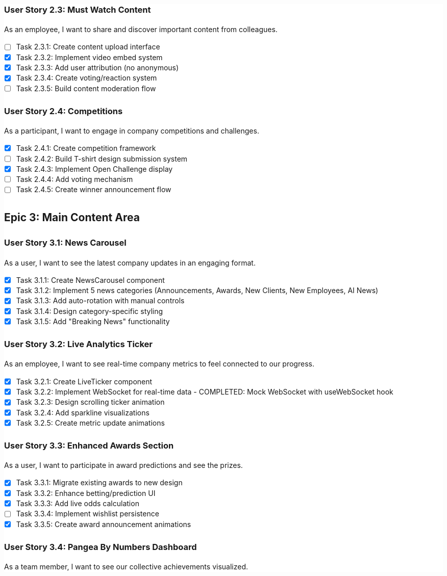### User Story 2.3: Must Watch Content
As an employee, I want to share and discover important content from colleagues.

- [ ] Task 2.3.1: Create content upload interface
- [x] Task 2.3.2: Implement video embed system
- [x] Task 2.3.3: Add user attribution (no anonymous)
- [x] Task 2.3.4: Create voting/reaction system
- [ ] Task 2.3.5: Build content moderation flow

### User Story 2.4: Competitions
As a participant, I want to engage in company competitions and challenges.

- [x] Task 2.4.1: Create competition framework
- [ ] Task 2.4.2: Build T-shirt design submission system
- [x] Task 2.4.3: Implement Open Challenge display
- [ ] Task 2.4.4: Add voting mechanism
- [ ] Task 2.4.5: Create winner announcement flow

## Epic 3: Main Content Area
### User Story 3.1: News Carousel
As a user, I want to see the latest company updates in an engaging format.

- [x] Task 3.1.1: Create NewsCarousel component
- [x] Task 3.1.2: Implement 5 news categories (Announcements, Awards, New Clients, New Employees, AI News)
- [x] Task 3.1.3: Add auto-rotation with manual controls
- [x] Task 3.1.4: Design category-specific styling
- [x] Task 3.1.5: Add "Breaking News" functionality

### User Story 3.2: Live Analytics Ticker
As an employee, I want to see real-time company metrics to feel connected to our progress.

- [x] Task 3.2.1: Create LiveTicker component
- [x] Task 3.2.2: Implement WebSocket for real-time data - COMPLETED: Mock WebSocket with useWebSocket hook
- [x] Task 3.2.3: Design scrolling ticker animation
- [x] Task 3.2.4: Add sparkline visualizations
- [x] Task 3.2.5: Create metric update animations

### User Story 3.3: Enhanced Awards Section
As a user, I want to participate in award predictions and see the prizes.

- [x] Task 3.3.1: Migrate existing awards to new design
- [x] Task 3.3.2: Enhance betting/prediction UI
- [x] Task 3.3.3: Add live odds calculation
- [ ] Task 3.3.4: Implement wishlist persistence
- [x] Task 3.3.5: Create award announcement animations

### User Story 3.4: Pangea By Numbers Dashboard
As a team member, I want to see our collective achievements visualized.
